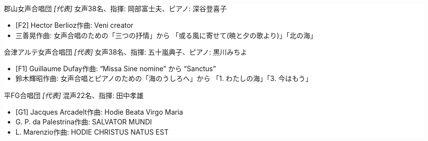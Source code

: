 <span class="choir-name">郡山女声合唱団</span> *\[代表\]*
女声38名、指揮: 岡部富士夫、ピアノ: 深谷登喜子

-   \[F2\] Hector Berlioz作曲: Veni creator
-   三善晃作曲: 女声合唱のための「三つの抒情」から 「或る風に寄せて(暁と夕の歌より)」「北の海」

<span class="choir-name">会津アルテ女声合唱団</span> *\[代表\]*
女声38名、指揮: 五十嵐典子、ピアノ: 黒川みちよ

-   \[F1\] Guillaume Dufay作曲: “Missa Sine nomine” から “Sanctus”
-   鈴木輝昭作曲: 女声合唱とピアノのための「海のうしろへ」から 「1. わたしの海」「3. 今はもう」

<span class="choir-name">平FG合唱団</span> *\[代表\]*
混声22名、指揮: 田中孝雄

-   \[G1\] Jacques Arcadelt作曲: Hodie Beata Virgo Maria
-   G. P. da Palestrina作曲: SALVATOR MUNDI
-   L. Marenzio作曲: HODIE CHRISTUS NATUS EST
